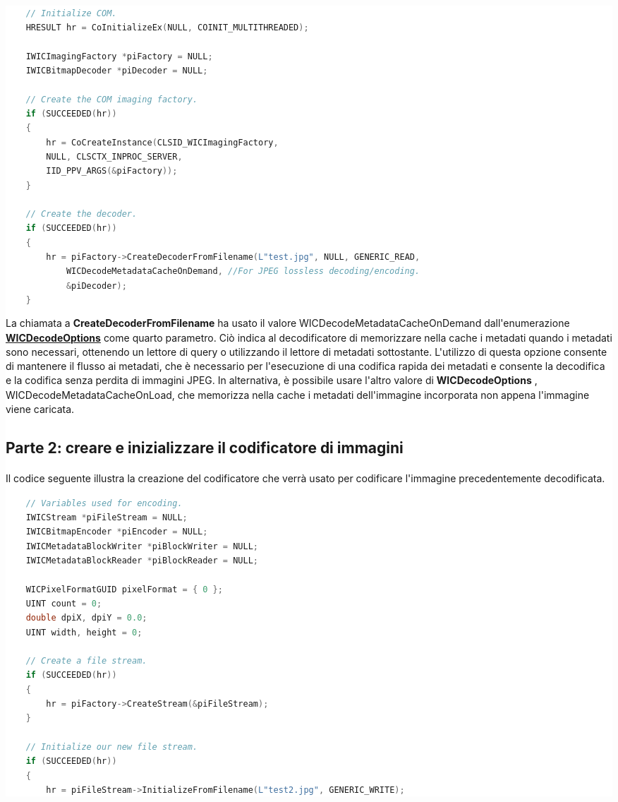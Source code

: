 
```C++
    // Initialize COM.
    HRESULT hr = CoInitializeEx(NULL, COINIT_MULTITHREADED);

    IWICImagingFactory *piFactory = NULL;
    IWICBitmapDecoder *piDecoder = NULL;

    // Create the COM imaging factory.
    if (SUCCEEDED(hr))
    {
        hr = CoCreateInstance(CLSID_WICImagingFactory,
        NULL, CLSCTX_INPROC_SERVER,
        IID_PPV_ARGS(&piFactory));
    }

    // Create the decoder.
    if (SUCCEEDED(hr))
    {
        hr = piFactory->CreateDecoderFromFilename(L"test.jpg", NULL, GENERIC_READ,
            WICDecodeMetadataCacheOnDemand, //For JPEG lossless decoding/encoding.
            &piDecoder);
    }
```



La chiamata a **CreateDecoderFromFilename** ha usato il valore WICDecodeMetadataCacheOnDemand dall'enumerazione [**WICDecodeOptions**](/windows/desktop/api/Wincodec/ne-wincodec-wicdecodeoptions) come quarto parametro. Ciò indica al decodificatore di memorizzare nella cache i metadati quando i metadati sono necessari, ottenendo un lettore di query o utilizzando il lettore di metadati sottostante. L'utilizzo di questa opzione consente di mantenere il flusso ai metadati, che è necessario per l'esecuzione di una codifica rapida dei metadati e consente la decodifica e la codifica senza perdita di immagini JPEG. In alternativa, è possibile usare l'altro valore di **WICDecodeOptions** , WICDecodeMetadataCacheOnLoad, che memorizza nella cache i metadati dell'immagine incorporata non appena l'immagine viene caricata.

## <a name="part-2-create-and-initialize-the-image-encoder"></a>Parte 2: creare e inizializzare il codificatore di immagini

Il codice seguente illustra la creazione del codificatore che verrà usato per codificare l'immagine precedentemente decodificata.


```C++
    // Variables used for encoding.
    IWICStream *piFileStream = NULL;
    IWICBitmapEncoder *piEncoder = NULL;
    IWICMetadataBlockWriter *piBlockWriter = NULL;
    IWICMetadataBlockReader *piBlockReader = NULL;

    WICPixelFormatGUID pixelFormat = { 0 };
    UINT count = 0;
    double dpiX, dpiY = 0.0;
    UINT width, height = 0;

    // Create a file stream.
    if (SUCCEEDED(hr))
    {
        hr = piFactory->CreateStream(&piFileStream);
    }

    // Initialize our new file stream.
    if (SUCCEEDED(hr))
    {
        hr = piFileStream->InitializeFromFilename(L"test2.jpg", GENERIC_WRITE);
```